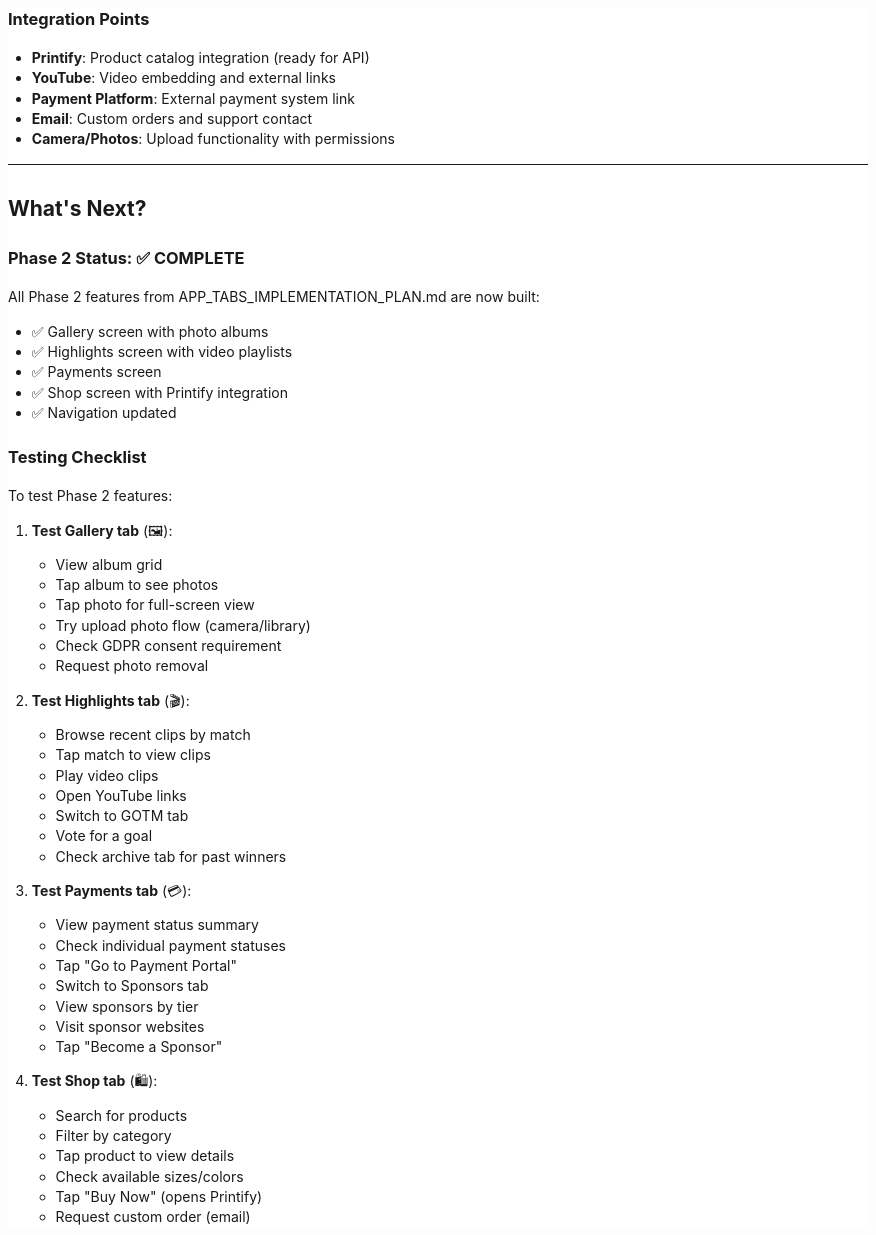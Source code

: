 ### Integration Points
- **Printify**: Product catalog integration (ready for API)
- **YouTube**: Video embedding and external links
- **Payment Platform**: External payment system link
- **Email**: Custom orders and support contact
- **Camera/Photos**: Upload functionality with permissions

---

## What's Next?

### Phase 2 Status: ✅ COMPLETE

All Phase 2 features from APP_TABS_IMPLEMENTATION_PLAN.md are now built:
- ✅ Gallery screen with photo albums
- ✅ Highlights screen with video playlists
- ✅ Payments screen
- ✅ Shop screen with Printify integration
- ✅ Navigation updated

### Testing Checklist

To test Phase 2 features:

1. **Test Gallery tab** (🖼️):
   - View album grid
   - Tap album to see photos
   - Tap photo for full-screen view
   - Try upload photo flow (camera/library)
   - Check GDPR consent requirement
   - Request photo removal

2. **Test Highlights tab** (🎬):
   - Browse recent clips by match
   - Tap match to view clips
   - Play video clips
   - Open YouTube links
   - Switch to GOTM tab
   - Vote for a goal
   - Check archive tab for past winners

3. **Test Payments tab** (💳):
   - View payment status summary
   - Check individual payment statuses
   - Tap "Go to Payment Portal"
   - Switch to Sponsors tab
   - View sponsors by tier
   - Visit sponsor websites
   - Tap "Become a Sponsor"

4. **Test Shop tab** (🛍️):
   - Search for products
   - Filter by category
   - Tap product to view details
   - Check available sizes/colors
   - Tap "Buy Now" (opens Printify)
   - Request custom order (email)
